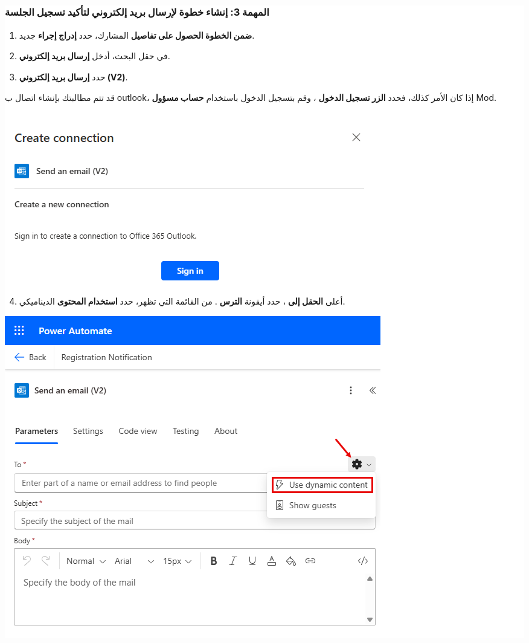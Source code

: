 ### المهمة 3: إنشاء خطوة لإرسال بريد إلكتروني لتأكيد تسجيل الجلسة

1. **ضمن الخطوة الحصول على تفاصيل** المشارك، حدد **إدراج إجراء** جديد.

2. في حقل البحث، أدخل **إرسال بريد إلكتروني**.

3. حدد **إرسال بريد إلكتروني (V2)**.

قد تتم مطالبتك بإنشاء اتصال ب outlook، إذا كان الأمر كذلك، فحدد **الزر تسجيل الدخول** ، وقم بتسجيل الدخول باستخدام **حساب مسؤول** Mod. 

![لقطة شاشة لإنشاء شاشة اتصال](media/power-automate-05.png)

4. أعلى **الحقل إلى** ، حدد أيقونة **الترس** . من القائمة التي تظهر، حدد **استخدام المحتوى** الديناميكي.

![لقطة شاشة لاستخدام المحتوى الديناميكي](media/power-automate-06.png) 
